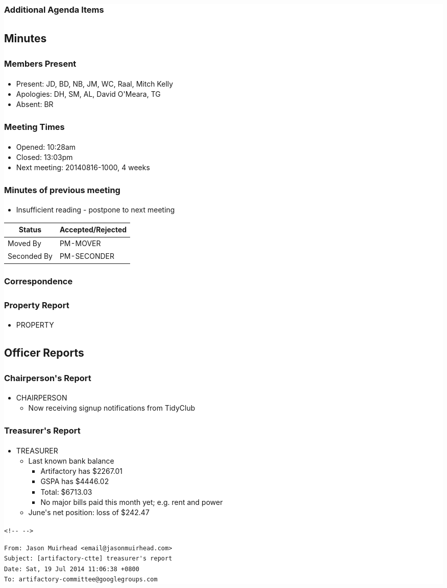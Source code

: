 ### Additional Agenda Items

## Minutes

### Members Present

-   Present: JD, BD, NB, JM, WC, Raal, Mitch Kelly
-   Apologies: DH, SM, AL, David O'Meara, TG
-   Absent: BR

### Meeting Times

-   Opened: 10:28am
-   Closed: 13:03pm
-   Next meeting: 20140816-1000, 4 weeks

### Minutes of previous meeting

-   Insufficient reading - postpone to next meeting

| Status      | Accepted/Rejected |
|-------------|-------------------|
| Moved By    | PM-MOVER          |
| Seconded By | PM-SECONDER       |

### Correspondence

### Property Report

-   PROPERTY

## Officer Reports

### Chairperson's Report

-   CHAIRPERSON
    -   Now receiving signup notifications from TidyClub

### Treasurer's Report

-   TREASURER
    -   Last known bank balance
        -   Artifactory has \$2267.01
        -   GSPA has \$4446.02
        -   Total: \$6713.03
        -   No major bills paid this month yet; e.g. rent and power
    -   June's net position: loss of \$242.47

```{=html}
<!-- -->
```
    From: Jason Muirhead <email@jasonmuirhead.com>
    Subject: [artifactory-ctte] treasurer's report
    Date: Sat, 19 Jul 2014 11:06:38 +0800
    To: artifactory-committee@googlegroups.com

